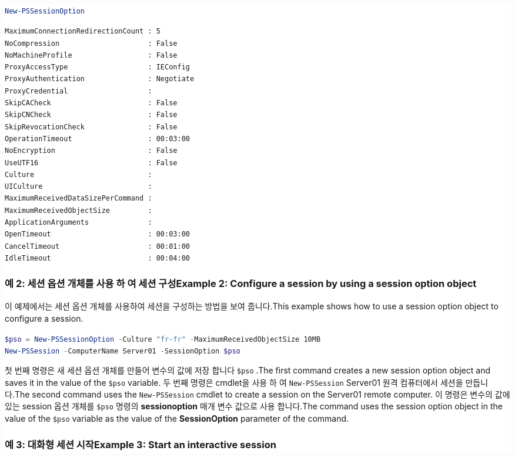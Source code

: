 ```powershell
New-PSSessionOption
```

```Output
MaximumConnectionRedirectionCount : 5
NoCompression                     : False
NoMachineProfile                  : False
ProxyAccessType                   : IEConfig
ProxyAuthentication               : Negotiate
ProxyCredential                   :
SkipCACheck                       : False
SkipCNCheck                       : False
SkipRevocationCheck               : False
OperationTimeout                  : 00:03:00
NoEncryption                      : False
UseUTF16                          : False
Culture                           :
UICulture                         :
MaximumReceivedDataSizePerCommand :
MaximumReceivedObjectSize         :
ApplicationArguments              :
OpenTimeout                       : 00:03:00
CancelTimeout                     : 00:01:00
IdleTimeout                       : 00:04:00
```

### <span data-ttu-id="c96ad-121">예 2: 세션 옵션 개체를 사용 하 여 세션 구성</span><span class="sxs-lookup"><span data-stu-id="c96ad-121">Example 2: Configure a session by using a session option object</span></span>

<span data-ttu-id="c96ad-122">이 예제에서는 세션 옵션 개체를 사용하여 세션을 구성하는 방법을 보여 줍니다.</span><span class="sxs-lookup"><span data-stu-id="c96ad-122">This example shows how to use a session option object to configure a session.</span></span>

```powershell
$pso = New-PSSessionOption -Culture "fr-fr" -MaximumReceivedObjectSize 10MB
New-PSSession -ComputerName Server01 -SessionOption $pso
```

<span data-ttu-id="c96ad-123">첫 번째 명령은 새 세션 옵션 개체를 만들어 변수의 값에 저장 합니다 `$pso` .</span><span class="sxs-lookup"><span data-stu-id="c96ad-123">The first command creates a new session option object and saves it in the value of the `$pso` variable.</span></span> <span data-ttu-id="c96ad-124">두 번째 명령은 cmdlet을 사용 하 여 `New-PSSession` Server01 원격 컴퓨터에서 세션을 만듭니다.</span><span class="sxs-lookup"><span data-stu-id="c96ad-124">The second command uses the `New-PSSession` cmdlet to create a session on the Server01 remote computer.</span></span> <span data-ttu-id="c96ad-125">이 명령은 변수의 값에 있는 session 옵션 개체를 `$pso` 명령의 **sessionoption** 매개 변수 값으로 사용 합니다.</span><span class="sxs-lookup"><span data-stu-id="c96ad-125">The command uses the session option object in the value of the `$pso` variable as the value of the **SessionOption** parameter of the command.</span></span>

### <span data-ttu-id="c96ad-126">예 3: 대화형 세션 시작</span><span class="sxs-lookup"><span data-stu-id="c96ad-126">Example 3: Start an interactive session</span></span>

